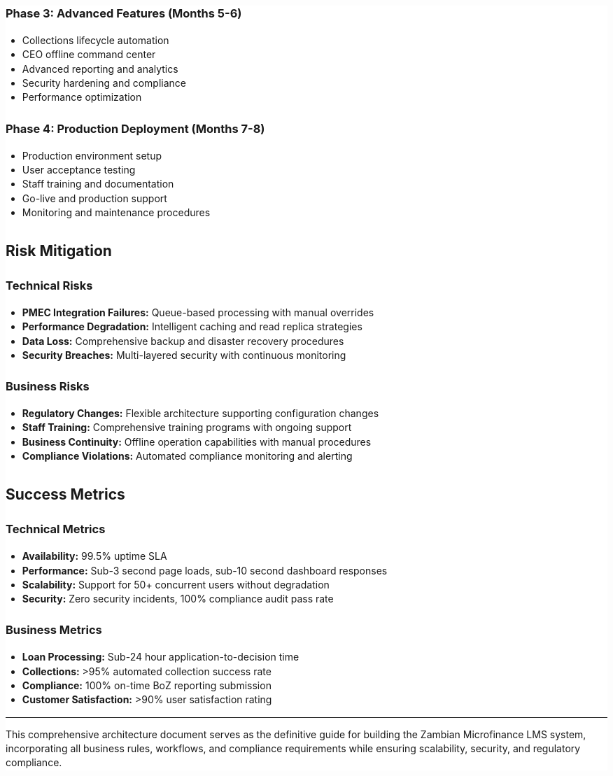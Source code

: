 ### Phase 3: Advanced Features (Months 5-6)
- Collections lifecycle automation
- CEO offline command center
- Advanced reporting and analytics
- Security hardening and compliance
- Performance optimization

### Phase 4: Production Deployment (Months 7-8)
- Production environment setup
- User acceptance testing
- Staff training and documentation
- Go-live and production support
- Monitoring and maintenance procedures

## Risk Mitigation

### Technical Risks
- **PMEC Integration Failures:** Queue-based processing with manual overrides
- **Performance Degradation:** Intelligent caching and read replica strategies
- **Data Loss:** Comprehensive backup and disaster recovery procedures
- **Security Breaches:** Multi-layered security with continuous monitoring

### Business Risks
- **Regulatory Changes:** Flexible architecture supporting configuration changes
- **Staff Training:** Comprehensive training programs with ongoing support
- **Business Continuity:** Offline operation capabilities with manual procedures
- **Compliance Violations:** Automated compliance monitoring and alerting

## Success Metrics

### Technical Metrics
- **Availability:** 99.5% uptime SLA
- **Performance:** Sub-3 second page loads, sub-10 second dashboard responses
- **Scalability:** Support for 50+ concurrent users without degradation
- **Security:** Zero security incidents, 100% compliance audit pass rate

### Business Metrics
- **Loan Processing:** Sub-24 hour application-to-decision time
- **Collections:** >95% automated collection success rate
- **Compliance:** 100% on-time BoZ reporting submission
- **Customer Satisfaction:** >90% user satisfaction rating

---

This comprehensive architecture document serves as the definitive guide for building the Zambian Microfinance LMS system, incorporating all business rules, workflows, and compliance requirements while ensuring scalability, security, and regulatory compliance.
